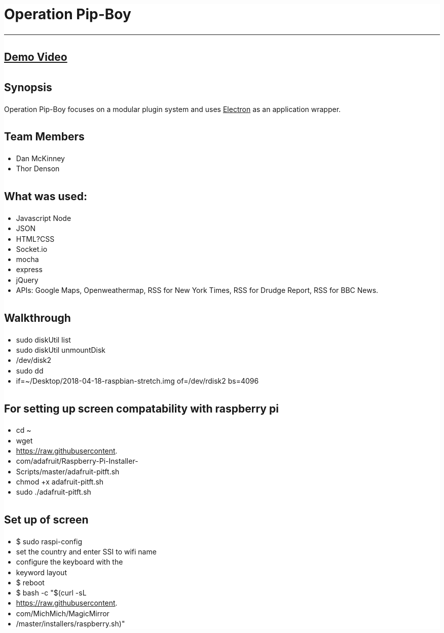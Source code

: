 


# Operation Pip-Boy
---
## [Demo Video]()

## Synopsis
Operation Pip-Boy focuses on a modular plugin system and uses [Electron](http://electron.atom.io/) as an application wrapper.

## Team Members
* Dan McKinney
* Thor Denson

## What was used:
* Javascript Node
* JSON
* HTML?CSS
* Socket.io
* mocha
* express
* jQuery
* APIs: Google Maps, Openweathermap, RSS for New York Times, RSS for Drudge Report, RSS for BBC News. 

## Walkthrough
* sudo diskUtil list
* sudo diskUtil unmountDisk 
* /dev/disk2
* sudo dd
* if=~/Desktop/2018-04-18-raspbian-stretch.img
 of=/dev/rdisk2 bs=4096

## For setting up screen compatability with raspberry pi 
* cd ~
* wget 
* https://raw.githubusercontent.
* com/adafruit/Raspberry-Pi-Installer-
* Scripts/master/adafruit-pitft.sh
* chmod +x adafruit-pitft.sh
* sudo ./adafruit-pitft.sh

## Set up of screen
* $ sudo raspi-config
* set the country and enter SSI to wifi name
* configure the keyboard with the
* keyword layout
* $ reboot
* $ bash -c "$(curl -sL
* https://raw.githubusercontent.
* com/MichMich/MagicMirror
* /master/installers/raspberry.sh)"
